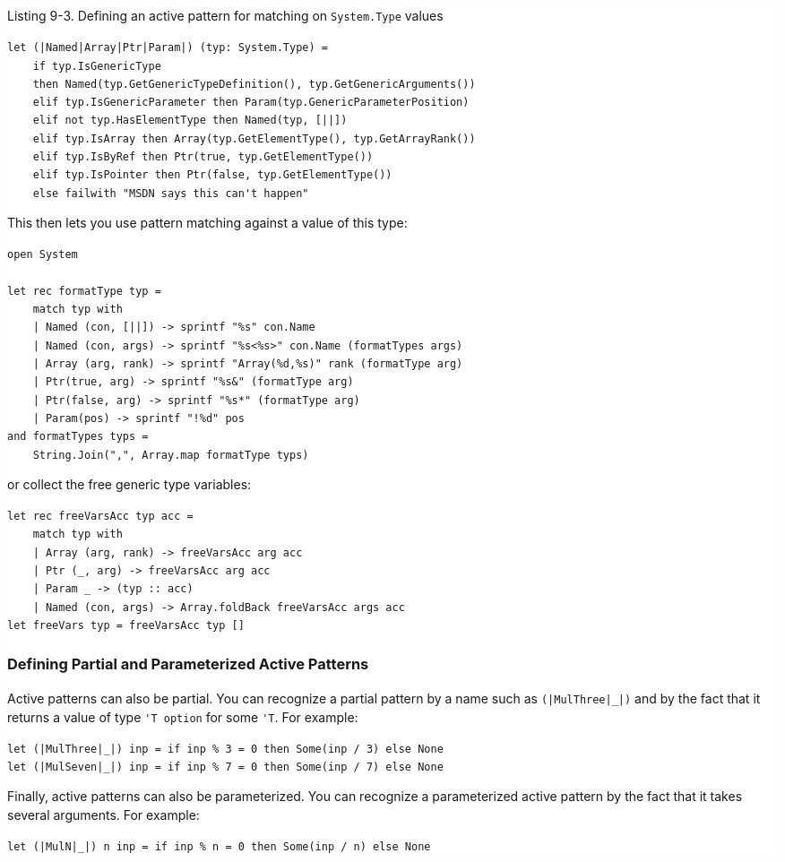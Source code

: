 Listing 9-3.  Defining an active pattern for matching on `System.Type` values

```F#
let (|Named|Array|Ptr|Param|) (typ: System.Type) =
    if typ.IsGenericType
    then Named(typ.GetGenericTypeDefinition(), typ.GetGenericArguments())
    elif typ.IsGenericParameter then Param(typ.GenericParameterPosition)
    elif not typ.HasElementType then Named(typ, [||])
    elif typ.IsArray then Array(typ.GetElementType(), typ.GetArrayRank())
    elif typ.IsByRef then Ptr(true, typ.GetElementType())
    elif typ.IsPointer then Ptr(false, typ.GetElementType())
    else failwith "MSDN says this can't happen"
```

This then lets you use pattern matching against a value of this type:

```F#
open System

let rec formatType typ =
    match typ with
    | Named (con, [||]) -> sprintf "%s" con.Name
    | Named (con, args) -> sprintf "%s<%s>" con.Name (formatTypes args)
    | Array (arg, rank) -> sprintf "Array(%d,%s)" rank (formatType arg)
    | Ptr(true, arg) -> sprintf "%s&" (formatType arg)
    | Ptr(false, arg) -> sprintf "%s*" (formatType arg)
    | Param(pos) -> sprintf "!%d" pos
and formatTypes typs =
    String.Join(",", Array.map formatType typs)

```

or collect the free generic type variables:

```F#
let rec freeVarsAcc typ acc =
    match typ with
    | Array (arg, rank) -> freeVarsAcc arg acc
    | Ptr (_, arg) -> freeVarsAcc arg acc
    | Param _ -> (typ :: acc)
    | Named (con, args) -> Array.foldBack freeVarsAcc args acc
let freeVars typ = freeVarsAcc typ []
```

### Defining Partial and Parameterized Active Patterns

Active patterns can also be partial. You can recognize a partial pattern by a name such as `(|MulThree|_|)` and by the fact that it returns a value of type `'T option` for some `'T`. For example:

```F#
let (|MulThree|_|) inp = if inp % 3 = 0 then Some(inp / 3) else None
let (|MulSeven|_|) inp = if inp % 7 = 0 then Some(inp / 7) else None
```

Finally, active patterns can also be parameterized. You can recognize a parameterized active pattern by the fact that it takes several arguments. For example:
```F#
let (|MulN|_|) n inp = if inp % n = 0 then Some(inp / n) else None
```
